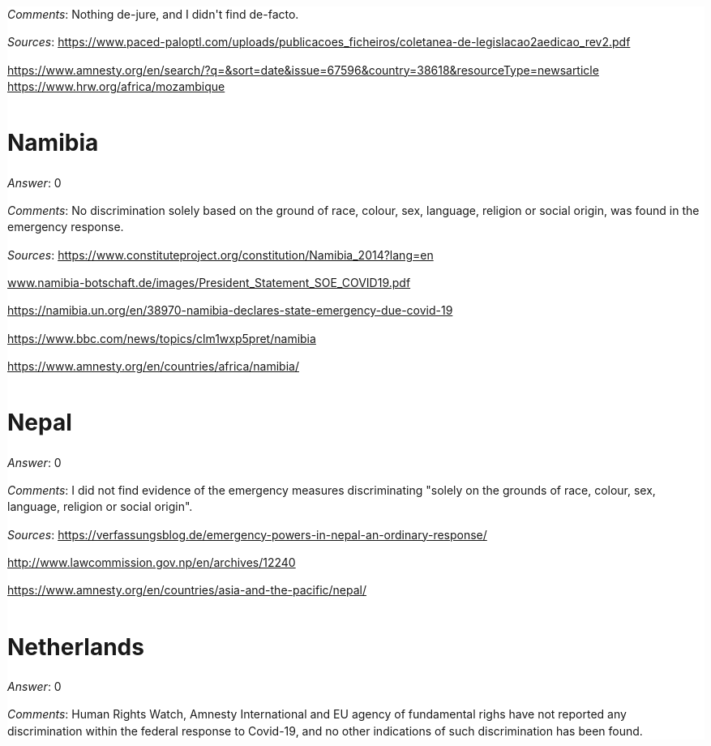 *Comments*:
 Nothing de-jure, and I didn't find de-facto. 

*Sources*:
 https://www.paced-paloptl.com/uploads/publicacoes_ficheiros/coletanea-de-legislacao2aedicao_rev2.pdf

https://www.amnesty.org/en/search/?q=&sort=date&issue=67596&country=38618&resourceType=newsarticle
https://www.hrw.org/africa/mozambique



# Namibia 
*Answer*: 0 

*Comments*:
 No discrimination solely based on the ground of race, colour, sex, language, religion or social origin, was found in the emergency response. 

*Sources*:
 https://www.constituteproject.org/constitution/Namibia_2014?lang=en

www.namibia-botschaft.de/images/President_Statement_SOE_COVID19.pdf

https://namibia.un.org/en/38970-namibia-declares-state-emergency-due-covid-19

https://www.bbc.com/news/topics/clm1wxp5pret/namibia

https://www.amnesty.org/en/countries/africa/namibia/



# Nepal 
*Answer*: 0 

*Comments*:
 I did not find evidence of the emergency measures discriminating "solely on the grounds of race, colour, sex, language, religion or social origin". 

*Sources*:
 https://verfassungsblog.de/emergency-powers-in-nepal-an-ordinary-response/

http://www.lawcommission.gov.np/en/archives/12240


https://www.amnesty.org/en/countries/asia-and-the-pacific/nepal/



# Netherlands 
*Answer*: 0 

*Comments*:
 Human Rights Watch, Amnesty International and EU agency of fundamental righs have not reported any discrimination within the federal  response to Covid-19, and no other indications of such discrimination has been found. 
